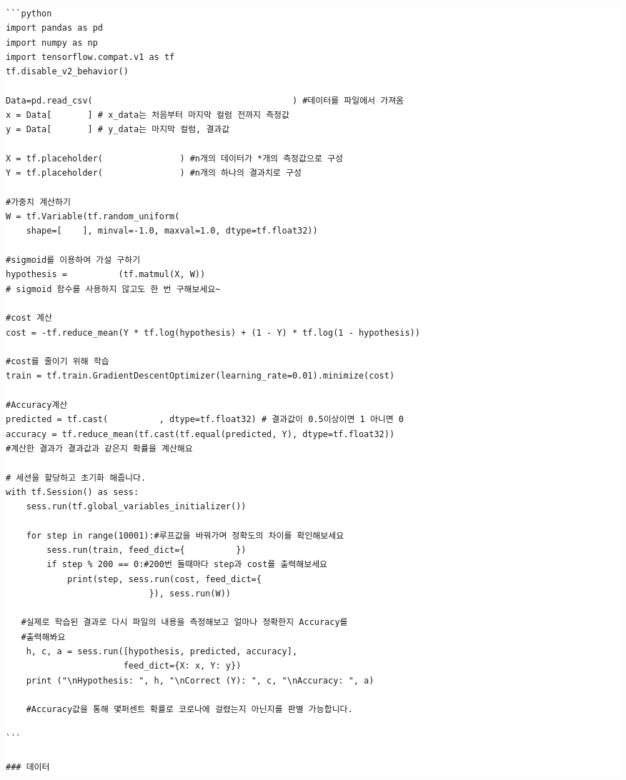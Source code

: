     ```python
    import pandas as pd
    import numpy as np
    import tensorflow.compat.v1 as tf
    tf.disable_v2_behavior()

    Data=pd.read_csv(                                       ) #데이터를 파일에서 가져옴 
    x = Data[       ] # x_data는 처음부터 마지막 컬럼 전까지 측정값
    y = Data[       ] # y_data는 마지막 컬럼, 결과값

    X = tf.placeholder(               ) #n개의 데이터가 *개의 측정값으로 구성 
    Y = tf.placeholder(               ) #n개의 하나의 결과치로 구성

    #가중치 계산하기
    W = tf.Variable(tf.random_uniform(
        shape=[    ], minval=-1.0, maxval=1.0, dtype=tf.float32)) 

    #sigmoid를 이용하여 가설 구하기
    hypothesis =          (tf.matmul(X, W)) 
    # sigmoid 함수를 사용하지 않고도 한 번 구해보세요~ 

    #cost 계산 																						
    cost = -tf.reduce_mean(Y * tf.log(hypothesis) + (1 - Y) * tf.log(1 - hypothesis))

    #cost를 줄이기 위해 학습
    train = tf.train.GradientDescentOptimizer(learning_rate=0.01).minimize(cost)

    #Accuracy계산
    predicted = tf.cast(          , dtype=tf.float32) # 결과값이 0.5이상이면 1 아니면 0
    accuracy = tf.reduce_mean(tf.cast(tf.equal(predicted, Y), dtype=tf.float32))
    #계산한 결과가 결과값과 같은지 확률을 계산해요

    # 세션을 할당하고 초기화 해줍니다.
    with tf.Session() as sess: 
        sess.run(tf.global_variables_initializer())

        for step in range(10001):#루프값을 바꿔가며 정확도의 차이를 확인해보세요
            sess.run(train, feed_dict={          })
            if step % 200 == 0:#200번 돌때마다 step과 cost를 출력해보세요
                print(step, sess.run(cost, feed_dict={
                                }), sess.run(W))

       #실제로 학습된 결과로 다시 파일의 내용을 측정해보고 얼마나 정확한지 Accuracy를
       #출력해봐요
        h, c, a = sess.run([hypothesis, predicted, accuracy],
                           feed_dict={X: x, Y: y})
        print ("\nHypothesis: ", h, "\nCorrect (Y): ", c, "\nAccuracy: ", a)

    	#Accuracy값을 통해 몇퍼센트 확률로 코로나에 걸렸는지 아닌지를 판별 가능합니다.

    ```

    ### 데이터
